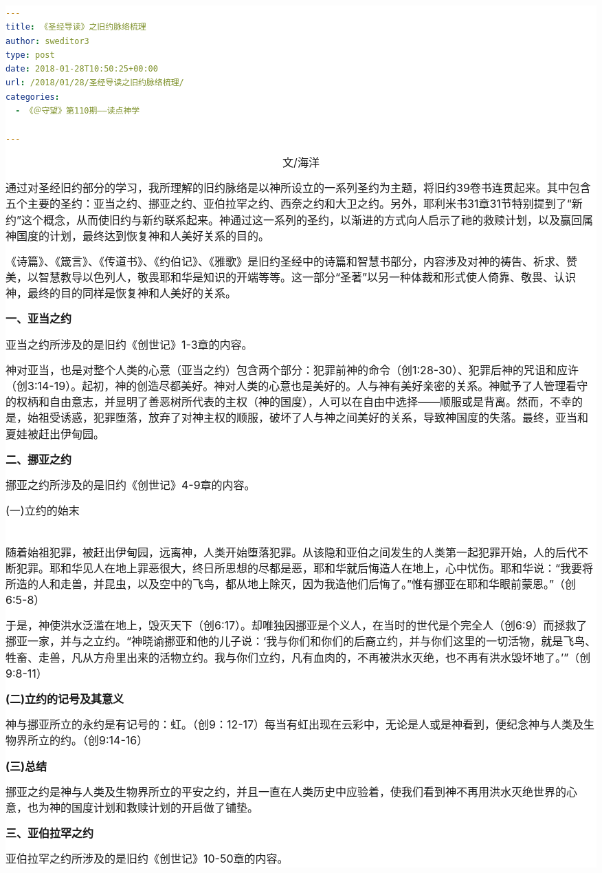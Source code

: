 ```yaml
---
title: 《圣经导读》之旧约脉络梳理
author: sweditor3
type: post
date: 2018-01-28T10:50:25+00:00
url: /2018/01/28/圣经导读之旧约脉络梳理/
categories:
  - 《＠守望》第110期——读点神学

---
```

<p style="text-align: center;">
  <span style="font-size: 12pt;">文/海洋</span>
</p>

<span style="font-size: 12pt;">通过对圣经旧约部分的学习，我所理解的旧约脉络是以神所设立的一系列圣约为主题，将旧约39卷书连贯起来。其中包含五个主要的圣约：亚当之约、挪亚之约、亚伯拉罕之约、西奈之约和大卫之约。另外，耶利米书31章31节特别提到了“新约”这个概念，从而使旧约与新约联系起来。神通过这一系列的圣约，以渐进的方式向人启示了祂的救赎计划，以及赢回属神国度的计划，最终达到恢复神和人美好关系的目的。</span>

<span style="font-size: 12pt;">《诗篇》、《箴言》、《传道书》、《约伯记》、《雅歌》是旧约圣经中的诗篇和智慧书部分，内容涉及对神的祷告、祈求、赞美，以智慧教导以色列人，敬畏耶和华是知识的开端等等。这一部分“圣著”以另一种体裁和形式使人倚靠、敬畏、认识神，最终的目的同样是恢复神和人美好的关系。</span>

<span style="font-size: 12pt;"><strong>一、亚当之约</strong></span>

<span style="font-size: 12pt;">亚当之约所涉及的是旧约《创世记》1-3章的内容。</span>

<span style="font-size: 12pt;">神对亚当，也是对整个人类的心意（亚当之约）包含两个部分：犯罪前神的命令（创1:28-30）、犯罪后神的咒诅和应许（创3:14-19）。起初，神的创造尽都美好。神对人类的心意也是美好的。人与神有美好亲密的关系。神赋予了人管理看守的权柄和自由意志，并显明了善恶树所代表的主权（神的国度），人可以在自由中选择——顺服或是背离。然而，不幸的是，始祖受诱惑，犯罪堕落，放弃了对神主权的顺服，破坏了人与神之间美好的关系，导致神国度的失落。最终，亚当和夏娃被赶出伊甸园。</span>

<span style="font-size: 12pt;"><strong>二、挪亚之约</strong></span>

<span style="font-size: 12pt;">挪亚之约所涉及的是旧约《创世记》4-9章的内容。</span>

<span style="font-size: 12pt;">(一)立约的始末</span>
  
<span style="font-size: 12pt;"><br /> 随着始祖犯罪，被赶出伊甸园，远离神，人类开始堕落犯罪。从该隐和亚伯之间发生的人类第一起犯罪开始，人的后代不断犯罪。耶和华见人在地上罪恶很大，终日所思想的尽都是恶，耶和华就后悔造人在地上，心中忧伤。耶和华说：“我要将所造的人和走兽，并昆虫，以及空中的飞鸟，都从地上除灭，因为我造他们后悔了。”惟有挪亚在耶和华眼前蒙恩。”（创6:5-8）</span>

<span style="font-size: 12pt;">于是，神使洪水泛滥在地上，毁灭天下（创6:17）。却唯独因挪亚是个义人，在当时的世代是个完全人（创6:9）而拯救了挪亚一家，并与之立约。“神晓谕挪亚和他的儿子说：‘我与你们和你们的后裔立约，并与你们这里的一切活物，就是飞鸟、牲畜、走兽，凡从方舟里出来的活物立约。我与你们立约，凡有血肉的，不再被洪水灭绝，也不再有洪水毁坏地了。’”（创9:8-11）</span>

<span style="font-size: 12pt;"><strong>(二)立约的记号及其意义</strong></span>

<span style="font-size: 12pt;">神与挪亚所立的永约是有记号的：虹。（创9：12-17）每当有虹出现在云彩中，无论是人或是神看到，便纪念神与人类及生物界所立的约。（创9:14-16）</span>

<span style="font-size: 12pt;"><strong>(三)总结</strong></span>

<span style="font-size: 12pt;">挪亚之约是神与人类及生物界所立的平安之约，并且一直在人类历史中应验着，使我们看到神不再用洪水灭绝世界的心意，也为神的国度计划和救赎计划的开启做了铺垫。</span>

<span style="font-size: 12pt;"><strong>三、亚伯拉罕之约</strong></span>

<span style="font-size: 12pt;">亚伯拉罕之约所涉及的是旧约《创世记》10-50章的内容。</span>
